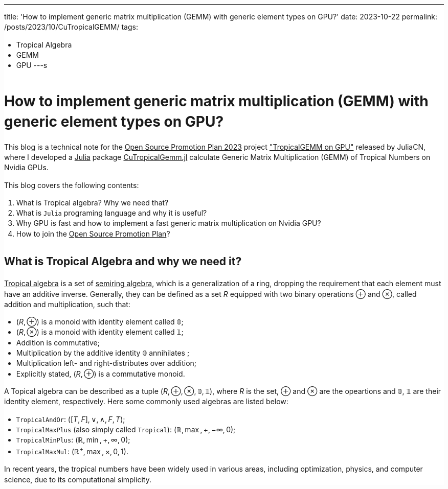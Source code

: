 ---
title: 'How to implement generic matrix multiplication (GEMM) with generic element types on GPU?'
date: 2023-10-22
permalink: /posts/2023/10/CuTropicalGEMM/
tags:
  - Tropical Algebra
  - GEMM
  - GPU
---s

# How to implement generic matrix multiplication (GEMM) with generic element types on GPU?

This blog is a technical note for the [Open Source Promotion Plan 2023](https://summer-ospp.ac.cn/) project ["TropicalGEMM on GPU"](https://summer-ospp.ac.cn/org/prodetail/23fec0105?lang=en&list=pro) released by JuliaCN, where I developed a [Julia](https://julialang.org/) package [CuTropicalGemm.jl](github.com/TensorBFS/CuTropicalGEMM.jl) calculate Generic Matrix Multiplication (GEMM) of Tropical Numbers on Nvidia GPUs.

This blog covers the following contents:

1. What is Tropical algebra? Why we need that?
2. What is `Julia` programing language and why it is useful?
3. Why GPU is fast and how to implement a fast generic matrix multiplication on Nvidia GPU?
4. How to join the [Open Source Promotion Plan](https://summer-ospp.ac.cn/)?

## What is Tropical Algebra and why we need it?

[Tropical algebra](https://en.wikipedia.org/wiki/Tropical_geometry) is a set of [semiring algebra](https://en.wikipedia.org/wiki/Semiring), which is a generalization of a ring, dropping the requirement that each element must have an additive inverse.
Generally, they can be defined as a set $R$ equipped with two binary operations $\oplus$ and $\otimes$, called addition and multiplication, such that:

* $(R, \oplus)$ is a monoid with identity element called $\mathbb{0}$;
* $(R, \otimes)$ is a monoid with identity element called $\mathbb{1}$;
* Addition is commutative;
* Multiplication by the additive identity $\mathbb{0}$ annihilates ;
* Multiplication left- and right-distributes over addition;
* Explicitly stated, $(R, \oplus)$ is a commutative monoid.


A Topical algebra can be described as a tuple $(R, \oplus, \otimes, \mathbb{0}, \mathbb{1})$, where $R$ is the set, $\oplus$ and $\otimes$ are the opeartions and $\mathbb{0}$, $\mathbb{1}$ are their identity element, respectively. 
Here some commonly used algebras are listed below:
* `TropicalAndOr`: $([T, F], \lor, \land, F, T)$;
* `TropicalMaxPlus` (also simply called `Tropical`): $(\mathbb{R}, \max, +, -\infty, 0)$;
* `TropicalMinPlus`: $(\mathbb{R}, \min, +, \infty, 0)$;
* `TropicalMaxMul`: $(\mathbb{R}^+, \max, \times, 0, 1)$.

In recent years, the tropical numbers have been widely used in various areas, including optimization, physics, and computer science, due to its computational simplicity.
